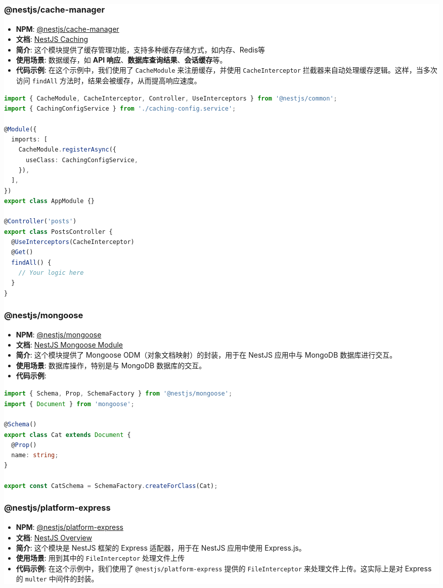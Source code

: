 ### @nestjs/cache-manager
- **NPM**: [@nestjs/cache-manager](https://www.npmjs.com/package/@nestjs/cache-manager)
- **文档**: [NestJS Caching](https://docs.nestjs.com/techniques/caching)
- **简介**: 这个模块提供了缓存管理功能，支持多种缓存存储方式，如内存、Redis等
- **使用场景**: 数据缓存，如 **API 响应**、**数据库查询结果**、**会话缓存**等。
- **代码示例**: 在这个示例中，我们使用了 `CacheModule` 来注册缓存，并使用 `CacheInterceptor` 拦截器来自动处理缓存逻辑。这样，当多次访问 `findAll` 方法时，结果会被缓存，从而提高响应速度。

```ts
import { CacheModule, CacheInterceptor, Controller, UseInterceptors } from '@nestjs/common';
import { CachingConfigService } from './caching-config.service';

@Module({
  imports: [
    CacheModule.registerAsync({
      useClass: CachingConfigService,
    }),
  ],
})
export class AppModule {}

@Controller('posts')
export class PostsController {
  @UseInterceptors(CacheInterceptor)
  @Get()
  findAll() {
    // Your logic here
  }
}
```

### @nestjs/mongoose
- **NPM**: [@nestjs/mongoose](https://www.npmjs.com/package/@nestjs/mongoose)
- **文档**: [NestJS Mongoose Module](https://docs.nestjs.com/techniques/mongodb)
- **简介**: 这个模块提供了 Mongoose ODM（对象文档映射）的封装，用于在 NestJS 应用中与 MongoDB 数据库进行交互。
- **使用场景**: 数据库操作，特别是与 MongoDB 数据库的交互。
- **代码示例**:

```ts
import { Schema, Prop, SchemaFactory } from '@nestjs/mongoose';
import { Document } from 'mongoose';

@Schema()
export class Cat extends Document {
  @Prop()
  name: string;
}

export const CatSchema = SchemaFactory.createForClass(Cat);
```

### @nestjs/platform-express
- **NPM**: [@nestjs/platform-express](https://www.npmjs.com/package/@nestjs/platform-express)
- **文档**: [NestJS Overview](https://docs.nestjs.com/)
- **简介**: 这个模块是 NestJS 框架的 Express 适配器，用于在 NestJS 应用中使用 Express.js。
- **使用场景**: 用到其中的 `FileInterceptor` 处理文件上传
- **代码示例**: 在这个示例中，我们使用了 `@nestjs/platform-express` 提供的 `FileInterceptor` 来处理文件上传。这实际上是对 Express 的 `multer` 中间件的封装。
